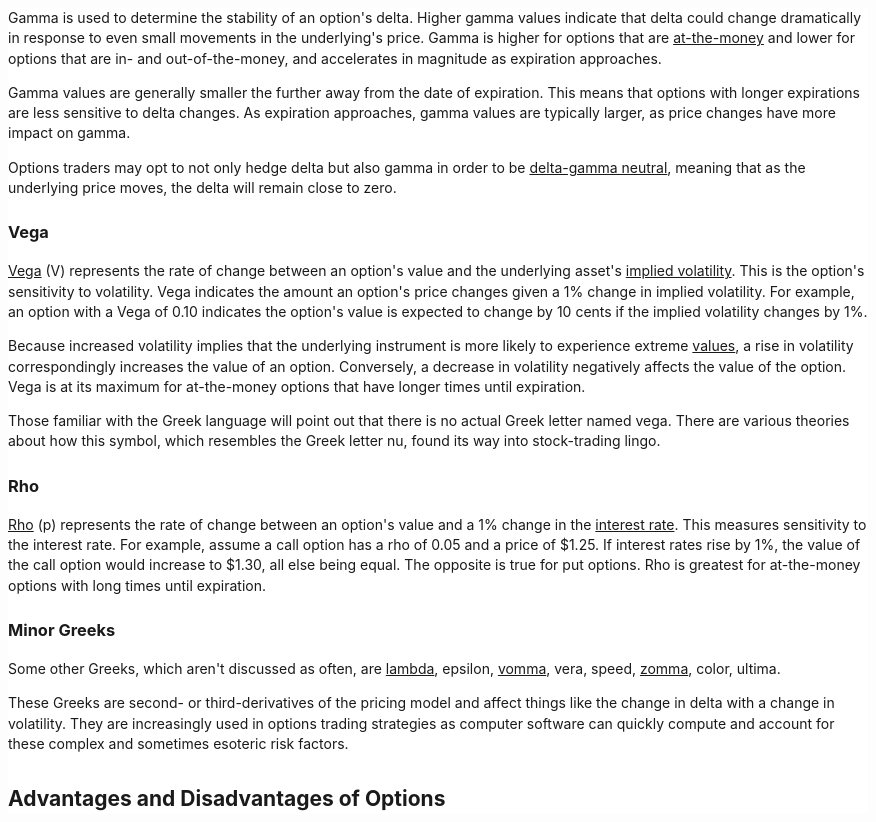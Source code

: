 Gamma is used to determine the stability of an option's delta. Higher gamma values indicate that delta could change dramatically in response to even small movements in the underlying's price. Gamma is higher for options that are [at-the-money](https://www.investopedia.com/terms/a/atthemoney.asp) and lower for options that are in- and out-of-the-money, and accelerates in magnitude as expiration approaches.

Gamma values are generally smaller the further away from the date of expiration. This means that options with longer expirations are less sensitive to delta changes. As expiration approaches, gamma values are typically larger, as price changes have more impact on gamma.

Options traders may opt to not only hedge delta but also gamma in order to be [delta-gamma neutral](https://www.investopedia.com/terms/d/deltagamma-hedging.asp), meaning that as the underlying price moves, the delta will remain close to zero.

###  Vega  ###

[Vega](https://www.investopedia.com/terms/v/vega.asp) (V) represents the rate of change between an option's value and the underlying asset's [implied volatility](https://www.investopedia.com/terms/i/iv.asp). This is the option's sensitivity to volatility. Vega indicates the amount an option's price changes given a 1% change in implied volatility. For example, an option with a Vega of 0.10 indicates the option's value is expected to change by 10 cents if the implied volatility changes by 1%.

Because increased volatility implies that the underlying instrument is more likely to experience extreme [values](https://www.investopedia.com/terms/v/value.asp), a rise in volatility correspondingly increases the value of an option. Conversely, a decrease in volatility negatively affects the value of the option. Vega is at its maximum for at-the-money options that have longer times until expiration.

Those familiar with the Greek language will point out that there is no actual Greek letter named vega. There are various theories about how this symbol, which resembles the Greek letter nu, found its way into stock-trading lingo.

###  Rho  ###

[Rho](https://www.investopedia.com/terms/r/rho.asp) (p) represents the rate of change between an option's value and a 1% change in the [interest rate](https://www.investopedia.com/terms/i/interestrate.asp). This measures sensitivity to the interest rate. For example, assume a call option has a rho of 0.05 and a price of $1.25. If interest rates rise by 1%, the value of the call option would increase to $1.30, all else being equal. The opposite is true for put options. Rho is greatest for at-the-money options with long times until expiration.

###  Minor Greeks  ###

Some other Greeks, which aren't discussed as often, are [lambda](https://www.investopedia.com/terms/l/lambda.asp), epsilon, [vomma](https://www.investopedia.com/terms/v/vomma.asp), vera, speed, [zomma](https://www.investopedia.com/terms/z/zomma.asp), color, ultima.

These Greeks are second- or third-derivatives of the pricing model and affect things like the change in delta with a change in volatility. They are increasingly used in options trading strategies as computer software can quickly compute and account for these complex and sometimes esoteric risk factors.

 Advantages and Disadvantages of Options
----------
